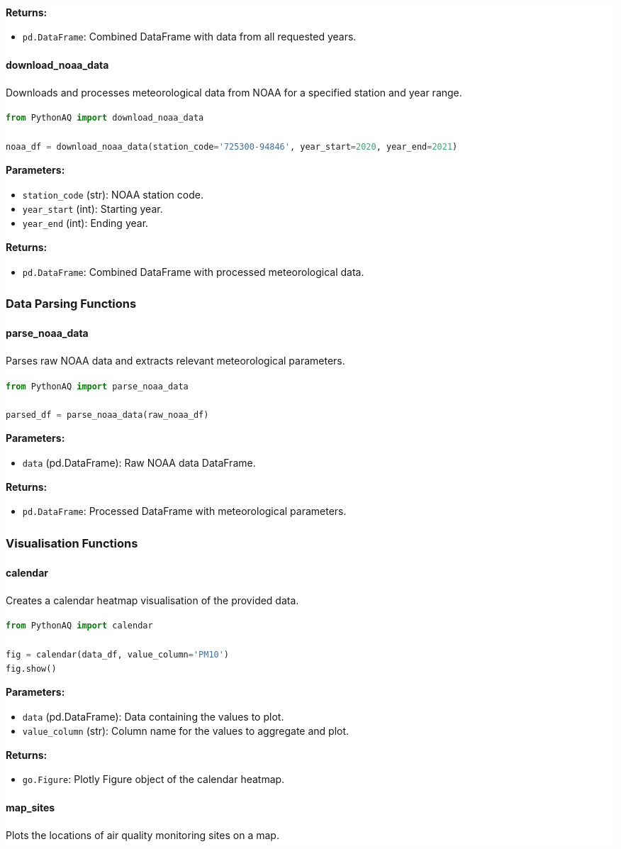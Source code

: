 **Returns:**
- `pd.DataFrame`: Combined DataFrame with data from all requested years.

#### download_noaa_data
Downloads and processes meteorological data from NOAA for a specified station and year range.

```python
from PythonAQ import download_noaa_data

noaa_df = download_noaa_data(station_code='725300-94846', year_start=2020, year_end=2021)
```
**Parameters:**
- `station_code` (str): NOAA station code.
- `year_start` (int): Starting year.
- `year_end` (int): Ending year.

**Returns:**
- `pd.DataFrame`: Combined DataFrame with processed meteorological data.

### Data Parsing Functions

#### parse_noaa_data
Parses raw NOAA data and extracts relevant meteorological parameters.

```python
from PythonAQ import parse_noaa_data

parsed_df = parse_noaa_data(raw_noaa_df)
```
**Parameters:**
- `data` (pd.DataFrame): Raw NOAA data DataFrame.

**Returns:**
- `pd.DataFrame`: Processed DataFrame with meteorological parameters.

### Visualisation Functions

#### calendar
Creates a calendar heatmap visualisation of the provided data.

```python
from PythonAQ import calendar

fig = calendar(data_df, value_column='PM10')
fig.show()
```
**Parameters:**
- `data` (pd.DataFrame): Data containing the values to plot.
- `value_column` (str): Column name for the values to aggregate and plot.

**Returns:**
- `go.Figure`: Plotly Figure object of the calendar heatmap.

#### map_sites
Plots the locations of air quality monitoring sites on a map.
